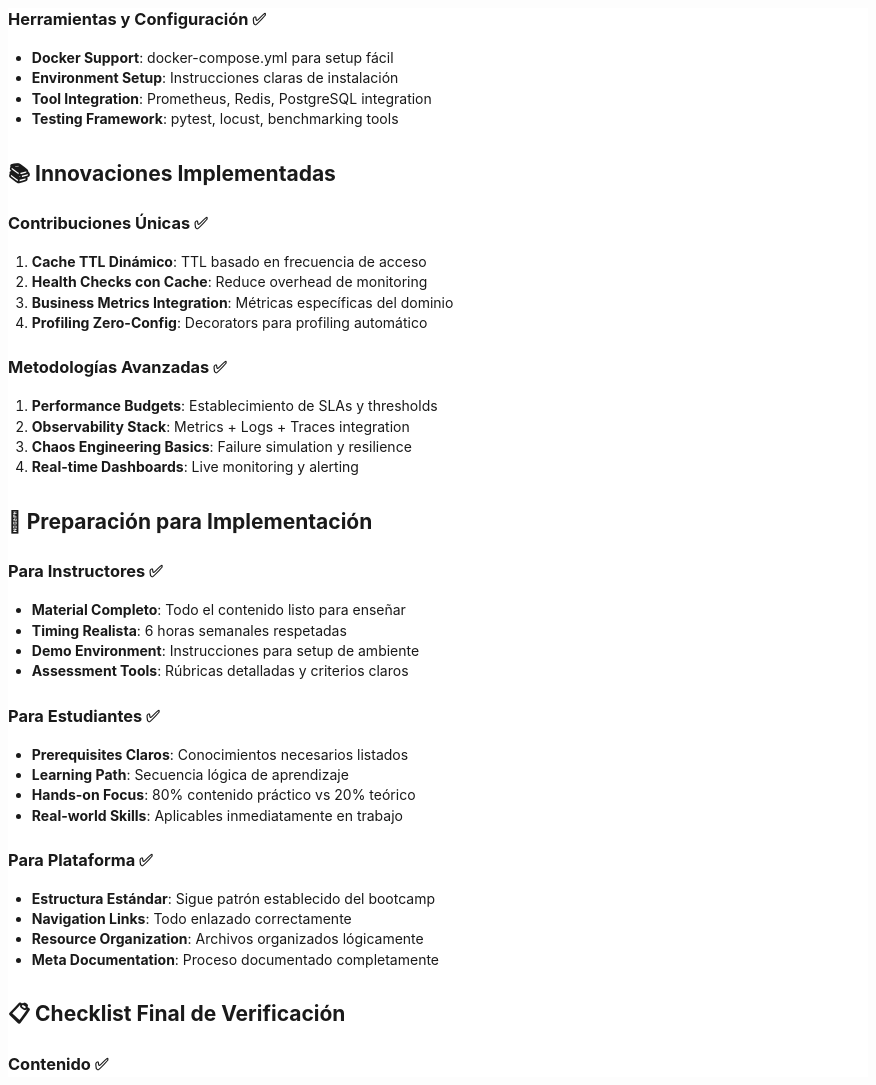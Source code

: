 ### Herramientas y Configuración ✅

- **Docker Support**: docker-compose.yml para setup fácil
- **Environment Setup**: Instrucciones claras de instalación
- **Tool Integration**: Prometheus, Redis, PostgreSQL integration
- **Testing Framework**: pytest, locust, benchmarking tools

## 📚 Innovaciones Implementadas

### Contribuciones Únicas ✅

1. **Cache TTL Dinámico**: TTL basado en frecuencia de acceso
2. **Health Checks con Cache**: Reduce overhead de monitoring
3. **Business Metrics Integration**: Métricas específicas del dominio
4. **Profiling Zero-Config**: Decorators para profiling automático

### Metodologías Avanzadas ✅

1. **Performance Budgets**: Establecimiento de SLAs y thresholds
2. **Observability Stack**: Metrics + Logs + Traces integration
3. **Chaos Engineering Basics**: Failure simulation y resilience
4. **Real-time Dashboards**: Live monitoring y alerting

## 🚀 Preparación para Implementación

### Para Instructores ✅

- **Material Completo**: Todo el contenido listo para enseñar
- **Timing Realista**: 6 horas semanales respetadas
- **Demo Environment**: Instrucciones para setup de ambiente
- **Assessment Tools**: Rúbricas detalladas y criterios claros

### Para Estudiantes ✅

- **Prerequisites Claros**: Conocimientos necesarios listados
- **Learning Path**: Secuencia lógica de aprendizaje
- **Hands-on Focus**: 80% contenido práctico vs 20% teórico
- **Real-world Skills**: Aplicables inmediatamente en trabajo

### Para Plataforma ✅

- **Estructura Estándar**: Sigue patrón establecido del bootcamp
- **Navigation Links**: Todo enlazado correctamente
- **Resource Organization**: Archivos organizados lógicamente
- **Meta Documentation**: Proceso documentado completamente

## 📋 Checklist Final de Verificación

### Contenido ✅
